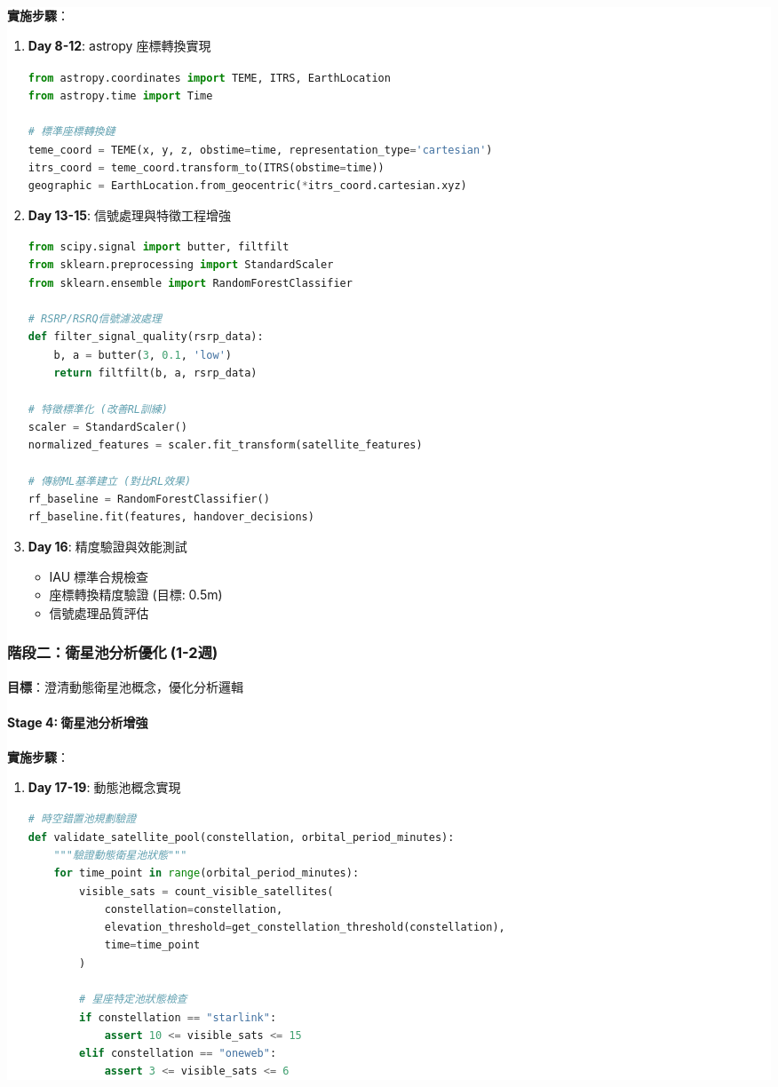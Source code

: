 **實施步驟**：
1. **Day 8-12**: astropy 座標轉換實現
   ```python
   from astropy.coordinates import TEME, ITRS, EarthLocation
   from astropy.time import Time

   # 標準座標轉換鏈
   teme_coord = TEME(x, y, z, obstime=time, representation_type='cartesian')
   itrs_coord = teme_coord.transform_to(ITRS(obstime=time))
   geographic = EarthLocation.from_geocentric(*itrs_coord.cartesian.xyz)
   ```

2. **Day 13-15**: 信號處理與特徵工程增強
   ```python
   from scipy.signal import butter, filtfilt
   from sklearn.preprocessing import StandardScaler
   from sklearn.ensemble import RandomForestClassifier

   # RSRP/RSRQ信號濾波處理
   def filter_signal_quality(rsrp_data):
       b, a = butter(3, 0.1, 'low')
       return filtfilt(b, a, rsrp_data)

   # 特徵標準化 (改善RL訓練)
   scaler = StandardScaler()
   normalized_features = scaler.fit_transform(satellite_features)

   # 傳統ML基準建立 (對比RL效果)
   rf_baseline = RandomForestClassifier()
   rf_baseline.fit(features, handover_decisions)
   ```

3. **Day 16**: 精度驗證與效能測試
   - IAU 標準合規檢查
   - 座標轉換精度驗證 (目標: 0.5m)
   - 信號處理品質評估

### 階段二：衛星池分析優化 (1-2週)
**目標**：澄清動態衛星池概念，優化分析邏輯

#### Stage 4: 衛星池分析增強
**實施步驟**：
1. **Day 17-19**: 動態池概念實現
   ```python
   # 時空錯置池規劃驗證
   def validate_satellite_pool(constellation, orbital_period_minutes):
       """驗證動態衛星池狀態"""
       for time_point in range(orbital_period_minutes):
           visible_sats = count_visible_satellites(
               constellation=constellation,
               elevation_threshold=get_constellation_threshold(constellation),
               time=time_point
           )

           # 星座特定池狀態檢查
           if constellation == "starlink":
               assert 10 <= visible_sats <= 15
           elif constellation == "oneweb":
               assert 3 <= visible_sats <= 6
   ```
